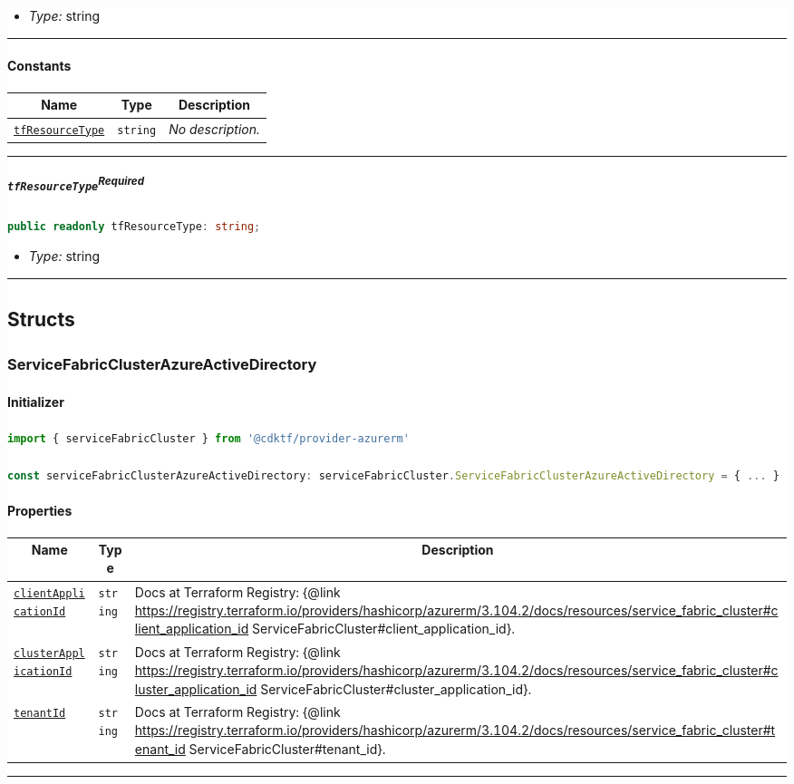 - *Type:* string

---

#### Constants <a name="Constants" id="Constants"></a>

| **Name** | **Type** | **Description** |
| --- | --- | --- |
| <code><a href="#@cdktf/provider-azurerm.serviceFabricCluster.ServiceFabricCluster.property.tfResourceType">tfResourceType</a></code> | <code>string</code> | *No description.* |

---

##### `tfResourceType`<sup>Required</sup> <a name="tfResourceType" id="@cdktf/provider-azurerm.serviceFabricCluster.ServiceFabricCluster.property.tfResourceType"></a>

```typescript
public readonly tfResourceType: string;
```

- *Type:* string

---

## Structs <a name="Structs" id="Structs"></a>

### ServiceFabricClusterAzureActiveDirectory <a name="ServiceFabricClusterAzureActiveDirectory" id="@cdktf/provider-azurerm.serviceFabricCluster.ServiceFabricClusterAzureActiveDirectory"></a>

#### Initializer <a name="Initializer" id="@cdktf/provider-azurerm.serviceFabricCluster.ServiceFabricClusterAzureActiveDirectory.Initializer"></a>

```typescript
import { serviceFabricCluster } from '@cdktf/provider-azurerm'

const serviceFabricClusterAzureActiveDirectory: serviceFabricCluster.ServiceFabricClusterAzureActiveDirectory = { ... }
```

#### Properties <a name="Properties" id="Properties"></a>

| **Name** | **Type** | **Description** |
| --- | --- | --- |
| <code><a href="#@cdktf/provider-azurerm.serviceFabricCluster.ServiceFabricClusterAzureActiveDirectory.property.clientApplicationId">clientApplicationId</a></code> | <code>string</code> | Docs at Terraform Registry: {@link https://registry.terraform.io/providers/hashicorp/azurerm/3.104.2/docs/resources/service_fabric_cluster#client_application_id ServiceFabricCluster#client_application_id}. |
| <code><a href="#@cdktf/provider-azurerm.serviceFabricCluster.ServiceFabricClusterAzureActiveDirectory.property.clusterApplicationId">clusterApplicationId</a></code> | <code>string</code> | Docs at Terraform Registry: {@link https://registry.terraform.io/providers/hashicorp/azurerm/3.104.2/docs/resources/service_fabric_cluster#cluster_application_id ServiceFabricCluster#cluster_application_id}. |
| <code><a href="#@cdktf/provider-azurerm.serviceFabricCluster.ServiceFabricClusterAzureActiveDirectory.property.tenantId">tenantId</a></code> | <code>string</code> | Docs at Terraform Registry: {@link https://registry.terraform.io/providers/hashicorp/azurerm/3.104.2/docs/resources/service_fabric_cluster#tenant_id ServiceFabricCluster#tenant_id}. |

---
